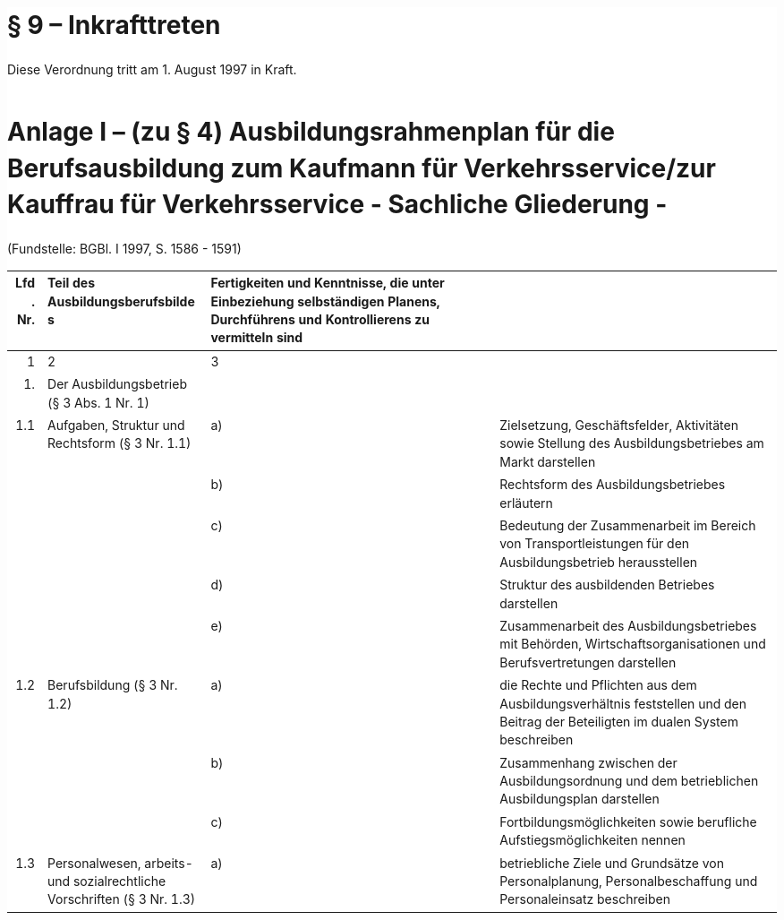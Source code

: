 # § 9 – Inkrafttreten

Diese Verordnung tritt am 1. August 1997 in Kraft.

# Anlage I – (zu § 4)  Ausbildungsrahmenplan für die Berufsausbildung zum Kaufmann für Verkehrsservice/zur Kauffrau für Verkehrsservice  - Sachliche Gliederung -

(Fundstelle: BGBl. I 1997, S. 1586 - 1591)

  

|                              Lfd. Nr. | Teil des Ausbildungsberufsbildes                                                | Fertigkeiten und Kenntnisse, die unter Einbeziehung selbständigen Planens, Durchführens und Kontrollierens zu vermitteln sind |                                                                                                                                                                                                     |
|-----------------:|:-----------------|:-----------------|:-----------------|
|                                     1 | 2                                                                               | 3                                                                                                                             |                                                                                                                                                                                                     |
|                                   1\. | Der Ausbildungsbetrieb (§ 3 Abs. 1 Nr. 1)                                       |                                                                                                                               |                                                                                                                                                                                                     |
|                                   1.1 | Aufgaben, Struktur und Rechtsform (§ 3 Nr. 1.1)                                 | a)                                                                                                                           | Zielsetzung, Geschäftsfelder, Aktivitäten sowie Stellung des Ausbildungsbetriebes am Markt darstellen                                                                                               |
|                                       |                                                                                 | b)                                                                                                                           | Rechtsform des Ausbildungsbetriebes erläutern                                                                                                                                                       |
|                                       |                                                                                 | c)                                                                                                                           | Bedeutung der Zusammenarbeit im Bereich von Transportleistungen für den Ausbildungsbetrieb herausstellen                                                                                            |
|                                       |                                                                                 | d)                                                                                                                           | Struktur des ausbildenden Betriebes darstellen                                                                                                                                                      |
|                                       |                                                                                 | e)                                                                                                                           | Zusammenarbeit des Ausbildungsbetriebes mit Behörden, Wirtschaftsorganisationen und Berufsvertretungen darstellen                                                                                   |
|                                   1.2 | Berufsbildung (§ 3 Nr. 1.2)                                                     | a)                                                                                                                           | die Rechte und Pflichten aus dem Ausbildungsverhältnis feststellen und den Beitrag der Beteiligten im dualen System beschreiben                                                                     |
|                                       |                                                                                 | b)                                                                                                                           | Zusammenhang zwischen der Ausbildungsordnung und dem betrieblichen Ausbildungsplan darstellen                                                                                                       |
|                                       |                                                                                 | c)                                                                                                                           | Fortbildungsmöglichkeiten sowie berufliche Aufstiegsmöglichkeiten nennen                                                                                                                            |
|                                   1.3 | Personalwesen, arbeits- und sozialrechtliche Vorschriften (§ 3 Nr. 1.3)         | a)                                                                                                                           | betriebliche Ziele und Grundsätze von Personalplanung, Personalbeschaffung und Personaleinsatz beschreiben                                                                                          |